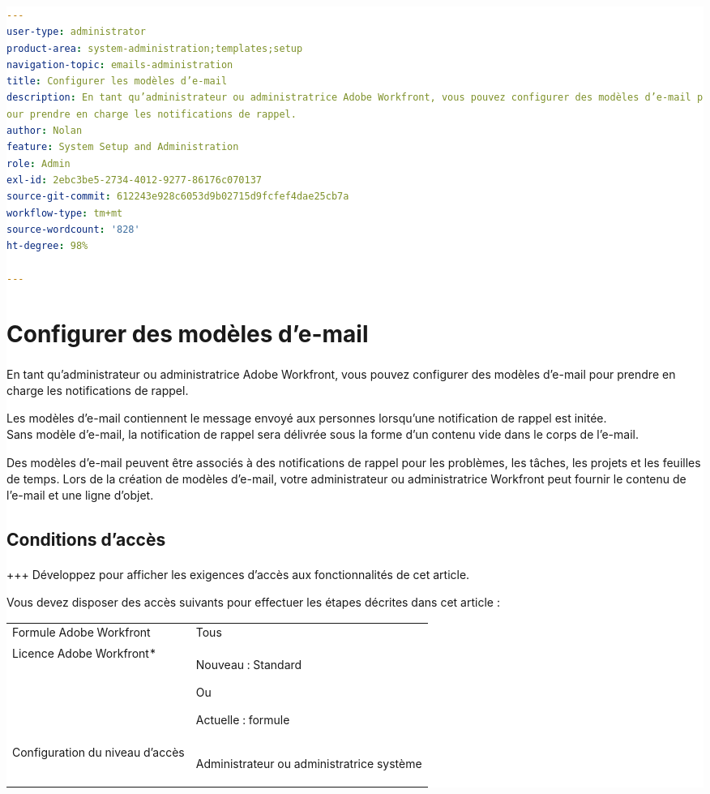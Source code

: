```yaml
---
user-type: administrator
product-area: system-administration;templates;setup
navigation-topic: emails-administration
title: Configurer les modèles d’e-mail
description: En tant qu’administrateur ou administratrice Adobe Workfront, vous pouvez configurer des modèles d’e-mail pour prendre en charge les notifications de rappel.
author: Nolan
feature: System Setup and Administration
role: Admin
exl-id: 2ebc3be5-2734-4012-9277-86176c070137
source-git-commit: 612243e928c6053d9b02715d9fcfef4dae25cb7a
workflow-type: tm+mt
source-wordcount: '828'
ht-degree: 98%

---
```



# Configurer des modèles d’e-mail




En tant qu’administrateur ou administratrice Adobe Workfront, vous pouvez configurer des modèles d’e-mail pour prendre en charge les notifications de rappel.

Les modèles d’e-mail contiennent le message envoyé aux personnes lorsqu’une notification de rappel est initée.\
Sans modèle d’e-mail, la notification de rappel sera délivrée sous la forme d’un contenu vide dans le corps de l’e-mail.

Des modèles d’e-mail peuvent être associés à des notifications de rappel pour les problèmes, les tâches, les projets et les feuilles de temps. Lors de la création de modèles d’e-mail, votre administrateur ou administratrice Workfront peut fournir le contenu de l’e-mail et une ligne d’objet.

## Conditions d’accès

+++ Développez pour afficher les exigences d’accès aux fonctionnalités de cet article.

Vous devez disposer des accès suivants pour effectuer les étapes décrites dans cet article :

<table style="table-layout:auto"> 
 <col> 
 <col> 
 <tbody> 
  <tr> 
   <td role="rowheader">Formule Adobe Workfront</td> 
   <td>Tous</td> 
  </tr> 
  <tr> 
   <td role="rowheader">Licence Adobe Workfront*</td> 
   <td><p>Nouveau : Standard</p>
   Ou
   <p>Actuelle : formule</p>
   </td> 
  </tr> 
  <tr> 
   <td role="rowheader">Configuration du niveau d’accès</td> 
   <td> <p>Administrateur ou administratrice système</p> </td> 
  </tr> 
 </tbody> 
</table>
